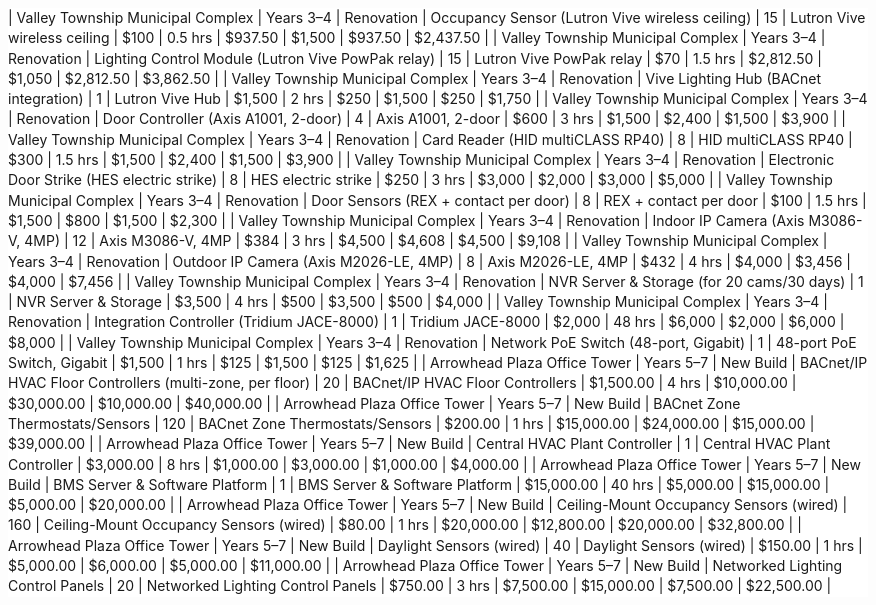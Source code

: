 | Valley Township Municipal Complex | Years 3–4     | Renovation     | Occupancy Sensor (Lutron Vive wireless ceiling)                    | 15      | Lutron Vive wireless ceiling              | $100         | 0.5 hrs                 | $937.50                | $1,500              | $937.50          | $2,437.50     |
| Valley Township Municipal Complex | Years 3–4     | Renovation     | Lighting Control Module (Lutron Vive PowPak relay)                 | 15      | Lutron Vive PowPak relay                  | $70          | 1.5 hrs                 | $2,812.50              | $1,050              | $2,812.50        | $3,862.50     |
| Valley Township Municipal Complex | Years 3–4     | Renovation     | Vive Lighting Hub (BACnet integration)                             | 1       | Lutron Vive Hub                           | $1,500       | 2 hrs                   | $250                   | $1,500              | $250             | $1,750        |
| Valley Township Municipal Complex | Years 3–4     | Renovation     | Door Controller (Axis A1001, 2-door)                               | 4       | Axis A1001, 2-door                        | $600         | 3 hrs                   | $1,500                 | $2,400              | $1,500           | $3,900        |
| Valley Township Municipal Complex | Years 3–4     | Renovation     | Card Reader (HID multiCLASS RP40)                                  | 8       | HID multiCLASS RP40                       | $300         | 1.5 hrs                 | $1,500                 | $2,400              | $1,500           | $3,900        |
| Valley Township Municipal Complex | Years 3–4     | Renovation     | Electronic Door Strike (HES electric strike)                       | 8       | HES electric strike                       | $250         | 3 hrs                   | $3,000                 | $2,000              | $3,000           | $5,000        |
| Valley Township Municipal Complex | Years 3–4     | Renovation     | Door Sensors (REX + contact per door)                              | 8       | REX + contact per door                    | $100         | 1.5 hrs                 | $1,500                 | $800                | $1,500           | $2,300        |
| Valley Township Municipal Complex | Years 3–4     | Renovation     | Indoor IP Camera (Axis M3086-V, 4MP)                               | 12      | Axis M3086-V, 4MP                         | $384         | 3 hrs                   | $4,500                 | $4,608              | $4,500           | $9,108        |
| Valley Township Municipal Complex | Years 3–4     | Renovation     | Outdoor IP Camera (Axis M2026-LE, 4MP)                             | 8       | Axis M2026-LE, 4MP                        | $432         | 4 hrs                   | $4,000                 | $3,456              | $4,000           | $7,456        |
| Valley Township Municipal Complex | Years 3–4     | Renovation     | NVR Server & Storage (for 20 cams/30 days)                         | 1       | NVR Server & Storage                      | $3,500       | 4 hrs                   | $500                   | $3,500              | $500             | $4,000        |
| Valley Township Municipal Complex | Years 3–4     | Renovation     | Integration Controller (Tridium JACE-8000)                         | 1       | Tridium JACE-8000                         | $2,000       | 48 hrs                  | $6,000                 | $2,000              | $6,000           | $8,000        |
| Valley Township Municipal Complex | Years 3–4     | Renovation     | Network PoE Switch (48-port, Gigabit)                              | 1       | 48-port PoE Switch, Gigabit               | $1,500       | 1 hrs                   | $125                   | $1,500              | $125             | $1,625        |
| Arrowhead Plaza Office Tower | Years 5–7     | New Build      | BACnet/IP HVAC Floor Controllers (multi-zone, per floor)           | 20      | BACnet/IP HVAC Floor Controllers          | $1,500.00    | 4 hrs                   | $10,000.00             | $30,000.00          | $10,000.00       | $40,000.00    |
| Arrowhead Plaza Office Tower | Years 5–7     | New Build      | BACnet Zone Thermostats/Sensors                                    | 120     | BACnet Zone Thermostats/Sensors           | $200.00      | 1 hrs                   | $15,000.00             | $24,000.00          | $15,000.00       | $39,000.00    |
| Arrowhead Plaza Office Tower | Years 5–7     | New Build      | Central HVAC Plant Controller                                      | 1       | Central HVAC Plant Controller             | $3,000.00    | 8 hrs                   | $1,000.00              | $3,000.00           | $1,000.00        | $4,000.00     |
| Arrowhead Plaza Office Tower | Years 5–7     | New Build      | BMS Server & Software Platform                                     | 1       | BMS Server & Software Platform            | $15,000.00   | 40 hrs                  | $5,000.00              | $15,000.00          | $5,000.00        | $20,000.00    |
| Arrowhead Plaza Office Tower | Years 5–7     | New Build      | Ceiling-Mount Occupancy Sensors (wired)                            | 160     | Ceiling-Mount Occupancy Sensors (wired)   | $80.00       | 1 hrs                   | $20,000.00             | $12,800.00          | $20,000.00       | $32,800.00    |
| Arrowhead Plaza Office Tower | Years 5–7     | New Build      | Daylight Sensors (wired)                                           | 40      | Daylight Sensors (wired)                  | $150.00      | 1 hrs                   | $5,000.00              | $6,000.00           | $5,000.00        | $11,000.00    |
| Arrowhead Plaza Office Tower | Years 5–7     | New Build      | Networked Lighting Control Panels                                  | 20      | Networked Lighting Control Panels         | $750.00      | 3 hrs                   | $7,500.00              | $15,000.00          | $7,500.00        | $22,500.00    |